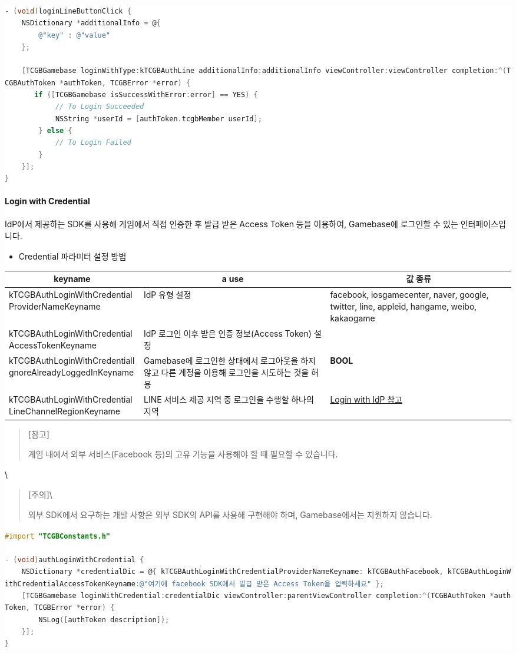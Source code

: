 ```objectivec
- (void)loginLineButtonClick {
    NSDictionary *additionalInfo = @{ 
        @"key" : @"value" 
    };

    [TCGBGamebase loginWithType:kTCGBAuthLine additionalInfo:additionalInfo viewController:viewController completion:^(TCGBAuthToken *authToken, TCGBError *error) {
       if ([TCGBGamebase isSuccessWithError:error] == YES) {
            // To Login Succeeded
            NSString *userId = [authToken.tcgbMember userId];
        } else {
            // To Login Failed
        }
    }];
}
```

#### Login with Credential

IdP에서 제공하는 SDK를 사용해 게임에서 직접 인증한 후 발급 받은 Access Token 등을 이용하여, Gamebase에 로그인할 수 있는 인터페이스입니다.

* Credential 파라미터 설정 방법

| keyname                                                  | a use                                                      | 값 종류                                                                                      |
| -------------------------------------------------------- | ---------------------------------------------------------- | ----------------------------------------------------------------------------------------- |
| kTCGBAuthLoginWithCredentialProviderNameKeyname          | IdP 유형 설정                                                  | facebook, iosgamecenter, naver, google, twitter, line, appleid, hangame, weibo, kakaogame |
| kTCGBAuthLoginWithCredentialAccessTokenKeyname           | IdP 로그인 이후 받은 인증 정보(Access Token) 설정                       |                                                                                           |
| kTCGBAuthLoginWithCredentialIgnoreAlreadyLoggedInKeyname | Gamebase에 로그인한 상태에서 로그아웃을 하지 않고 다른 계정을 이용해 로그인을 시도하는 것을 허용 | **BOOL**                                                                                  |
| kTCGBAuthLoginWithCredentialLineChannelRegionKeyname     | LINE 서비스 제공 지역 중 로그인을 수행할 하나의 지역                           | [Login with IdP 참고](ios-authentication/#login-with-idp)                                   |

> \[참고]
>
> 게임 내에서 외부 서비스(Facebook 등)의 고유 기능을 사용해야 할 때 필요할 수 있습니다.

\


> \[주의]\
>
>
> 외부 SDK에서 요구하는 개발 사항은 외부 SDK의 API를 사용해 구현해야 하며, Gamebase에서는 지원하지 않습니다.

```objectivec
#import "TCGBConstants.h"

- (void)authLoginWithCredential {
    NSDictionary *credentialDic = @{ kTCGBAuthLoginWithCredentialProviderNameKeyname: kTCGBAuthFacebook, kTCGBAuthLoginWithCredentialAccessTokenKeyname:@"여기에 facebook SDK에서 발급 받은 Access Token을 입력하세요" };
    [TCGBGamebase loginWithCredential:credentialDic viewController:parentViewController completion:^(TCGBAuthToken *authToken, TCGBError *error) {
        NSLog([authToken description]);
    }];
}
```
